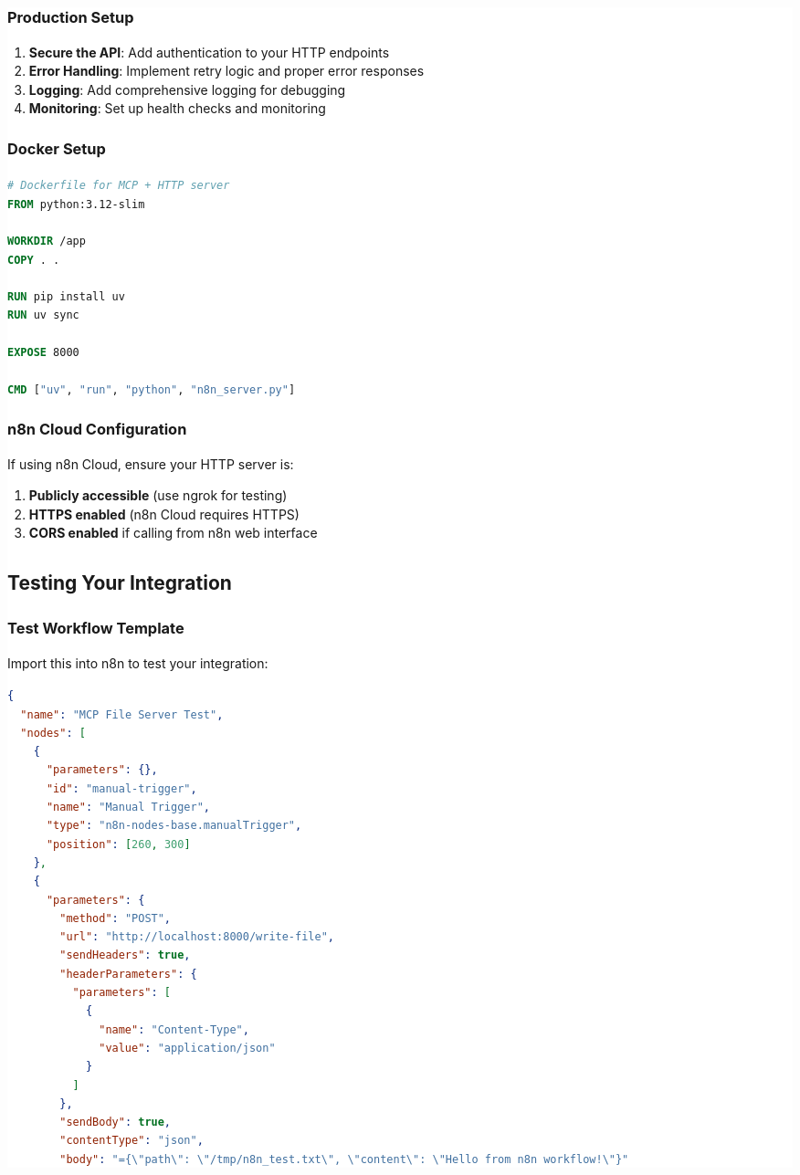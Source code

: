 ### Production Setup

1. **Secure the API**: Add authentication to your HTTP endpoints
2. **Error Handling**: Implement retry logic and proper error responses
3. **Logging**: Add comprehensive logging for debugging
4. **Monitoring**: Set up health checks and monitoring

### Docker Setup

```dockerfile
# Dockerfile for MCP + HTTP server
FROM python:3.12-slim

WORKDIR /app
COPY . .

RUN pip install uv
RUN uv sync

EXPOSE 8000

CMD ["uv", "run", "python", "n8n_server.py"]
```

### n8n Cloud Configuration

If using n8n Cloud, ensure your HTTP server is:
1. **Publicly accessible** (use ngrok for testing)
2. **HTTPS enabled** (n8n Cloud requires HTTPS)
3. **CORS enabled** if calling from n8n web interface

## Testing Your Integration

### Test Workflow Template

Import this into n8n to test your integration:

```json
{
  "name": "MCP File Server Test",
  "nodes": [
    {
      "parameters": {},
      "id": "manual-trigger",
      "name": "Manual Trigger",
      "type": "n8n-nodes-base.manualTrigger",
      "position": [260, 300]
    },
    {
      "parameters": {
        "method": "POST",
        "url": "http://localhost:8000/write-file",
        "sendHeaders": true,
        "headerParameters": {
          "parameters": [
            {
              "name": "Content-Type",
              "value": "application/json"
            }
          ]
        },
        "sendBody": true,
        "contentType": "json",
        "body": "={\"path\": \"/tmp/n8n_test.txt\", \"content\": \"Hello from n8n workflow!\"}"
```